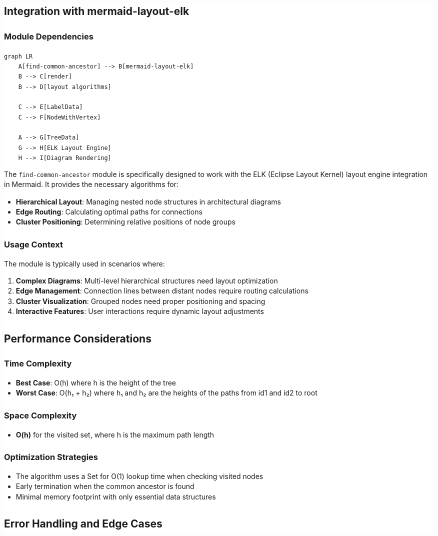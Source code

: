 ## Integration with mermaid-layout-elk

### Module Dependencies

```mermaid
graph LR
    A[find-common-ancestor] --> B[mermaid-layout-elk]
    B --> C[render]
    B --> D[layout algorithms]
    
    C --> E[LabelData]
    C --> F[NodeWithVertex]
    
    A --> G[TreeData]
    G --> H[ELK Layout Engine]
    H --> I[Diagram Rendering]
```

The `find-common-ancestor` module is specifically designed to work with the ELK (Eclipse Layout Kernel) layout engine integration in Mermaid. It provides the necessary algorithms for:

- **Hierarchical Layout**: Managing nested node structures in architectural diagrams
- **Edge Routing**: Calculating optimal paths for connections
- **Cluster Positioning**: Determining relative positions of node groups

### Usage Context

The module is typically used in scenarios where:

1. **Complex Diagrams**: Multi-level hierarchical structures need layout optimization
2. **Edge Management**: Connection lines between distant nodes require routing calculations
3. **Cluster Visualization**: Grouped nodes need proper positioning and spacing
4. **Interactive Features**: User interactions require dynamic layout adjustments

## Performance Considerations

### Time Complexity
- **Best Case**: O(h) where h is the height of the tree
- **Worst Case**: O(h₁ + h₂) where h₁ and h₂ are the heights of the paths from id1 and id2 to root

### Space Complexity
- **O(h)** for the visited set, where h is the maximum path length

### Optimization Strategies
- The algorithm uses a Set for O(1) lookup time when checking visited nodes
- Early termination when the common ancestor is found
- Minimal memory footprint with only essential data structures

## Error Handling and Edge Cases
